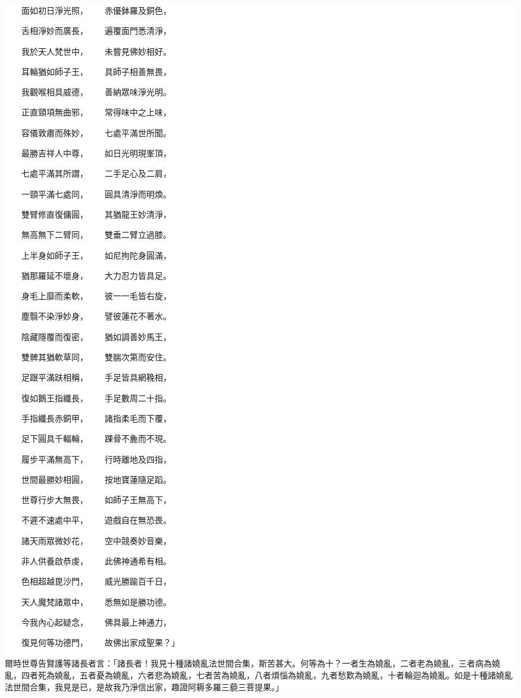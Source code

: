 &emsp;&emsp;面如初日淨光照，&emsp;&emsp;赤優鉢羅及銅色，

&emsp;&emsp;舌相淨妙而廣長，&emsp;&emsp;遍覆面門悉清淨，

&emsp;&emsp;我於天人梵世中，&emsp;&emsp;未嘗見佛妙相好。

&emsp;&emsp;耳輪猶如師子王，&emsp;&emsp;具師子相善無畏，

&emsp;&emsp;我觀喉相具威德，&emsp;&emsp;善納眾味淨光明。

&emsp;&emsp;正直頸項無曲邪，&emsp;&emsp;常得味中之上味，

&emsp;&emsp;容儀敦肅而殊妙，&emsp;&emsp;七處平滿世所聞。

&emsp;&emsp;最勝吉祥人中尊，&emsp;&emsp;如日光明現峯頂，

&emsp;&emsp;七處平滿其所謂，&emsp;&emsp;二手足心及二肩，

&emsp;&emsp;一頸平滿七處同，&emsp;&emsp;圓具清淨而明煥。

&emsp;&emsp;雙臂修直復傭圓，&emsp;&emsp;其猶龍王妙清淨，

&emsp;&emsp;無高無下二臂同，&emsp;&emsp;雙垂二臂立過膝。

&emsp;&emsp;上半身如師子王，&emsp;&emsp;如尼拘陀身圓滿，

&emsp;&emsp;猶那羅延不壞身，&emsp;&emsp;大力忍力皆具足。

&emsp;&emsp;身毛上靡而柔軟，&emsp;&emsp;彼一一毛皆右旋，

&emsp;&emsp;塵翳不染淨妙身，&emsp;&emsp;譬彼蓮花不著水。

&emsp;&emsp;陰藏隱覆而復密，&emsp;&emsp;猶如調善妙馬王，

&emsp;&emsp;雙髀其猶軟草同，&emsp;&emsp;雙腨次第而安住。

&emsp;&emsp;足跟平滿趺相稱，&emsp;&emsp;手足皆具網鞔相，

&emsp;&emsp;復如鵝王指纖長，&emsp;&emsp;手足數周二十指。

&emsp;&emsp;手指纖長赤銅甲，&emsp;&emsp;諸指柔毛而下覆，

&emsp;&emsp;足下圓具千輻輪，&emsp;&emsp;踝骨不麁而不現。

&emsp;&emsp;履步平滿無高下，&emsp;&emsp;行時離地及四指，

&emsp;&emsp;世間最勝妙相圓，&emsp;&emsp;按地寶蓮隨足蹈。

&emsp;&emsp;世尊行步大無畏，&emsp;&emsp;如師子王無高下，

&emsp;&emsp;不遲不速處中平，&emsp;&emsp;遊戲自在無恐畏。

&emsp;&emsp;諸天雨眾微妙花，&emsp;&emsp;空中競奏妙音樂，

&emsp;&emsp;非人供養啟恭虔，&emsp;&emsp;此佛神通希有相。

&emsp;&emsp;色相超越毘沙門，&emsp;&emsp;威光勝踰百千日，

&emsp;&emsp;天人魔梵諸眾中，&emsp;&emsp;悉無如是勝功德。

&emsp;&emsp;今我內心起疑念，&emsp;&emsp;佛具最上神通力，

&emsp;&emsp;復見何等功德門，&emsp;&emsp;故佛出家成聖果？」

爾時世尊告賢護等諸長者言：「諸長者！我見十種諸嬈亂法世間合集，斯苦甚大。何等為十？一者生為嬈亂，二者老為嬈亂，三者病為嬈亂，四者死為嬈亂，五者憂為嬈亂，六者悲為嬈亂，七者苦為嬈亂，八者煩惱為嬈亂，九者愁歎為嬈亂，十者輪迴為嬈亂。如是十種諸嬈亂法世間合集，我見是已，是故我乃淨信出家，趣證阿耨多羅三藐三菩提果。」
